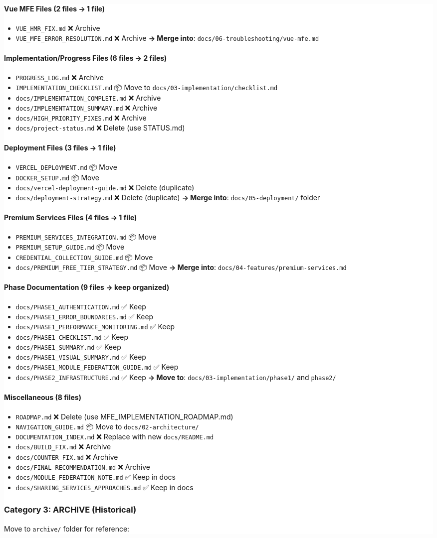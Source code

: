 #### Vue MFE Files (2 files → 1 file)
- `VUE_HMR_FIX.md` ❌ Archive
- `VUE_MFE_ERROR_RESOLUTION.md` ❌ Archive
**→ Merge into**: `docs/06-troubleshooting/vue-mfe.md`

#### Implementation/Progress Files (6 files → 2 files)
- `PROGRESS_LOG.md` ❌ Archive
- `IMPLEMENTATION_CHECKLIST.md` 📦 Move to `docs/03-implementation/checklist.md`
- `docs/IMPLEMENTATION_COMPLETE.md` ❌ Archive
- `docs/IMPLEMENTATION_SUMMARY.md` ❌ Archive
- `docs/HIGH_PRIORITY_FIXES.md` ❌ Archive
- `docs/project-status.md` ❌ Delete (use STATUS.md)

#### Deployment Files (3 files → 1 file)
- `VERCEL_DEPLOYMENT.md` 📦 Move
- `DOCKER_SETUP.md` 📦 Move
- `docs/vercel-deployment-guide.md` ❌ Delete (duplicate)
- `docs/deployment-strategy.md` ❌ Delete (duplicate)
**→ Merge into**: `docs/05-deployment/` folder

#### Premium Services Files (4 files → 1 file)
- `PREMIUM_SERVICES_INTEGRATION.md` 📦 Move
- `PREMIUM_SETUP_GUIDE.md` 📦 Move
- `CREDENTIAL_COLLECTION_GUIDE.md` 📦 Move
- `docs/PREMIUM_FREE_TIER_STRATEGY.md` 📦 Move
**→ Merge into**: `docs/04-features/premium-services.md`

#### Phase Documentation (9 files → keep organized)
- `docs/PHASE1_AUTHENTICATION.md` ✅ Keep
- `docs/PHASE1_ERROR_BOUNDARIES.md` ✅ Keep
- `docs/PHASE1_PERFORMANCE_MONITORING.md` ✅ Keep
- `docs/PHASE1_CHECKLIST.md` ✅ Keep
- `docs/PHASE1_SUMMARY.md` ✅ Keep
- `docs/PHASE1_VISUAL_SUMMARY.md` ✅ Keep
- `docs/PHASE1_MODULE_FEDERATION_GUIDE.md` ✅ Keep
- `docs/PHASE2_INFRASTRUCTURE.md` ✅ Keep
**→ Move to**: `docs/03-implementation/phase1/` and `phase2/`

#### Miscellaneous (8 files)
- `ROADMAP.md` ❌ Delete (use MFE_IMPLEMENTATION_ROADMAP.md)
- `NAVIGATION_GUIDE.md` 📦 Move to `docs/02-architecture/`
- `DOCUMENTATION_INDEX.md` ❌ Replace with new `docs/README.md`
- `docs/BUILD_FIX.md` ❌ Archive
- `docs/COUNTER_FIX.md` ❌ Archive
- `docs/FINAL_RECOMMENDATION.md` ❌ Archive
- `docs/MODULE_FEDERATION_NOTE.md` ✅ Keep in docs
- `docs/SHARING_SERVICES_APPROACHES.md` ✅ Keep in docs

### Category 3: ARCHIVE (Historical)
Move to `archive/` folder for reference:
